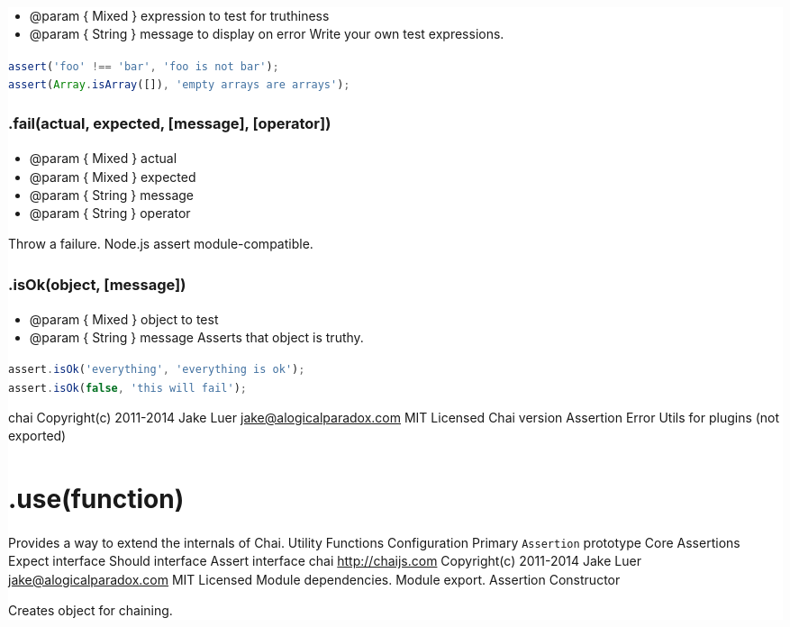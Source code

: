 * @param { Mixed } expression to test for truthiness
* @param { String } message to display on error
Write your own test expressions.

```javascript
assert('foo' !== 'bar', 'foo is not bar');
assert(Array.isArray([]), 'empty arrays are arrays');
```

### .fail(actual, expected, [message], [operator])

* @param { Mixed } actual
* @param { Mixed } expected
* @param { String } message
* @param { String } operator

Throw a failure. Node.js assert module-compatible.

### .isOk(object, [message])

* @param { Mixed } object to test
* @param { String } message
Asserts that object is truthy.

```javascript
assert.isOk('everything', 'everything is ok');
assert.isOk(false, 'this will fail');
```
chai
Copyright(c) 2011-2014 Jake Luer <jake@alogicalparadox.com>
MIT Licensed
Chai version
Assertion Error
Utils for plugins (not exported)
# .use(function)

Provides a way to extend the internals of Chai.
Utility Functions
Configuration
Primary `Assertion` prototype
Core Assertions
Expect interface
Should interface
Assert interface
chai
http://chaijs.com
Copyright(c) 2011-2014 Jake Luer <jake@alogicalparadox.com>
MIT Licensed
Module dependencies.
Module export.
Assertion Constructor

Creates object for chaining.
